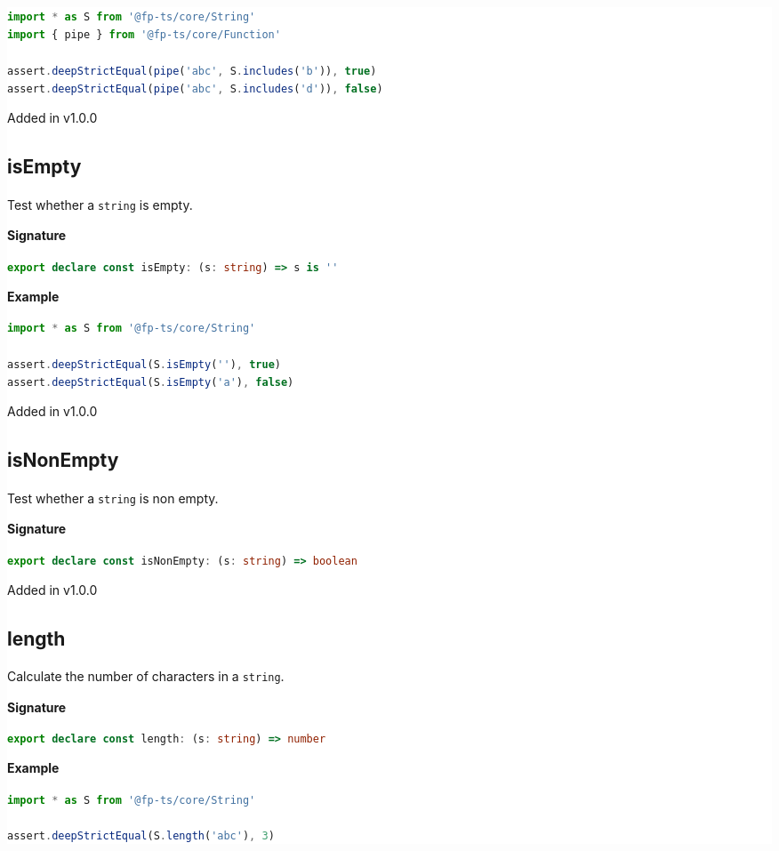 ```ts
import * as S from '@fp-ts/core/String'
import { pipe } from '@fp-ts/core/Function'

assert.deepStrictEqual(pipe('abc', S.includes('b')), true)
assert.deepStrictEqual(pipe('abc', S.includes('d')), false)
```

Added in v1.0.0

## isEmpty

Test whether a `string` is empty.

**Signature**

```ts
export declare const isEmpty: (s: string) => s is ''
```

**Example**

```ts
import * as S from '@fp-ts/core/String'

assert.deepStrictEqual(S.isEmpty(''), true)
assert.deepStrictEqual(S.isEmpty('a'), false)
```

Added in v1.0.0

## isNonEmpty

Test whether a `string` is non empty.

**Signature**

```ts
export declare const isNonEmpty: (s: string) => boolean
```

Added in v1.0.0

## length

Calculate the number of characters in a `string`.

**Signature**

```ts
export declare const length: (s: string) => number
```

**Example**

```ts
import * as S from '@fp-ts/core/String'

assert.deepStrictEqual(S.length('abc'), 3)
```
